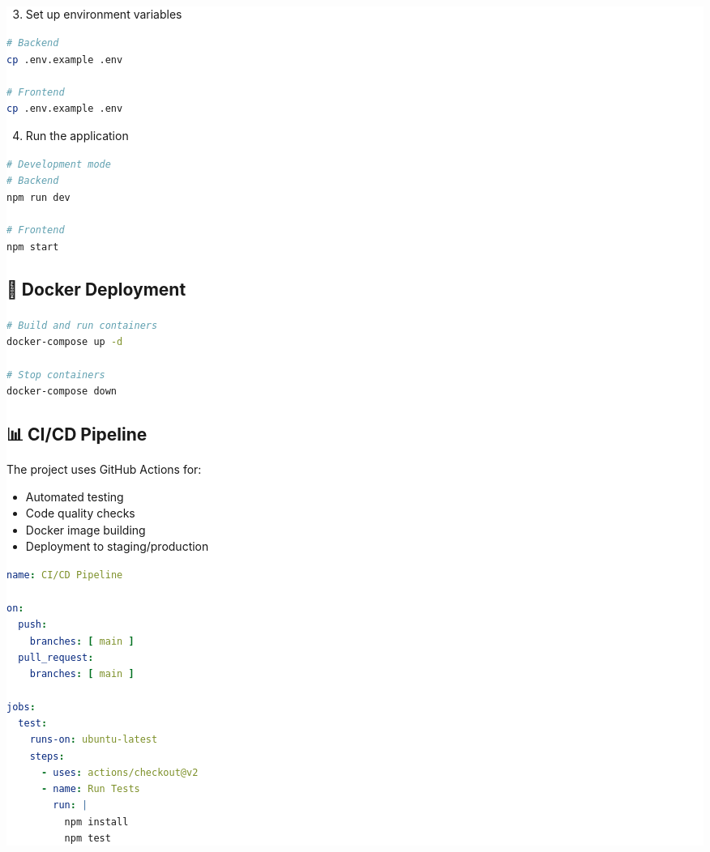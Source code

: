 3. Set up environment variables
```bash
# Backend
cp .env.example .env

# Frontend
cp .env.example .env
```

4. Run the application
```bash
# Development mode
# Backend
npm run dev

# Frontend
npm start
```

## 🐳 Docker Deployment

```bash
# Build and run containers
docker-compose up -d

# Stop containers
docker-compose down
```

## 📊 CI/CD Pipeline

The project uses GitHub Actions for:
- Automated testing
- Code quality checks
- Docker image building
- Deployment to staging/production

```yaml
name: CI/CD Pipeline

on:
  push:
    branches: [ main ]
  pull_request:
    branches: [ main ]

jobs:
  test:
    runs-on: ubuntu-latest
    steps:
      - uses: actions/checkout@v2
      - name: Run Tests
        run: |
          npm install
          npm test
```
